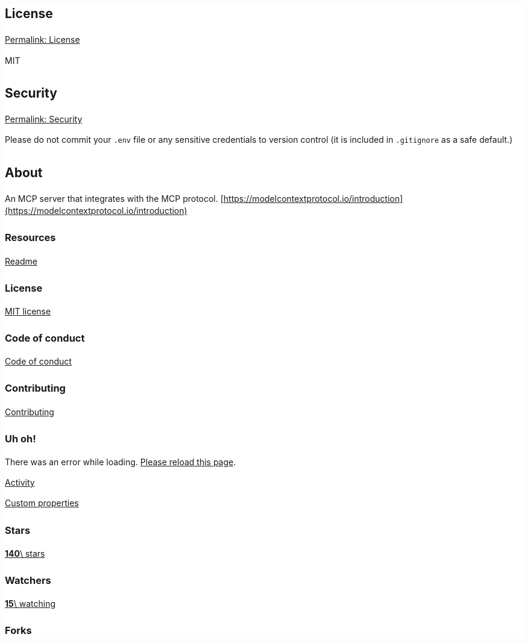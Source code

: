## License

[Permalink: License](https://github.com/XeroAPI/xero-mcp-server#license)

MIT

## Security

[Permalink: Security](https://github.com/XeroAPI/xero-mcp-server#security)

Please do not commit your `.env` file or any sensitive credentials to version control (it is included in `.gitignore` as a safe default.)

## About

An MCP server that integrates with the MCP protocol. [https://modelcontextprotocol.io/introduction](https://modelcontextprotocol.io/introduction)

### Resources

[Readme](https://github.com/XeroAPI/xero-mcp-server#readme-ov-file)

### License

[MIT license](https://github.com/XeroAPI/xero-mcp-server#MIT-1-ov-file)

### Code of conduct

[Code of conduct](https://github.com/XeroAPI/xero-mcp-server#coc-ov-file)

### Contributing

[Contributing](https://github.com/XeroAPI/xero-mcp-server#contributing-ov-file)

### Uh oh!

There was an error while loading. [Please reload this page](https://github.com/XeroAPI/xero-mcp-server).

[Activity](https://github.com/XeroAPI/xero-mcp-server/activity)

[Custom properties](https://github.com/XeroAPI/xero-mcp-server/custom-properties)

### Stars

[**140**\\
stars](https://github.com/XeroAPI/xero-mcp-server/stargazers)

### Watchers

[**15**\\
watching](https://github.com/XeroAPI/xero-mcp-server/watchers)

### Forks
